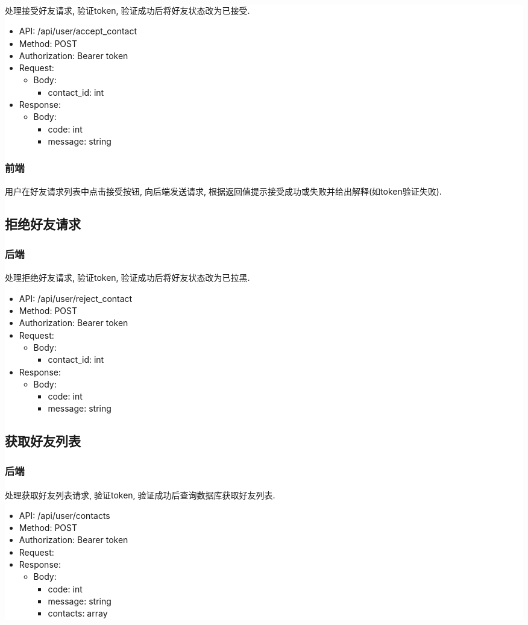 处理接受好友请求, 验证token, 验证成功后将好友状态改为已接受.

- API: /api/user/accept_contact
- Method: POST
- Authorization: Bearer token
- Request:
  - Body:
    - contact_id: int
- Response:
  - Body:
    - code: int
    - message: string

### 前端

用户在好友请求列表中点击接受按钮, 向后端发送请求, 根据返回值提示接受成功或失败并给出解释(如token验证失败).

## 拒绝好友请求

### 后端

处理拒绝好友请求, 验证token, 验证成功后将好友状态改为已拉黑.

- API: /api/user/reject_contact
- Method: POST
- Authorization: Bearer token
- Request:
  - Body:
    - contact_id: int
- Response:
  - Body:
    - code: int
    - message: string

## 获取好友列表

### 后端

处理获取好友列表请求, 验证token, 验证成功后查询数据库获取好友列表.

- API: /api/user/contacts
- Method: POST
- Authorization: Bearer token
- Request:
- Response:
  - Body:
    - code: int
    - message: string
    - contacts: array
